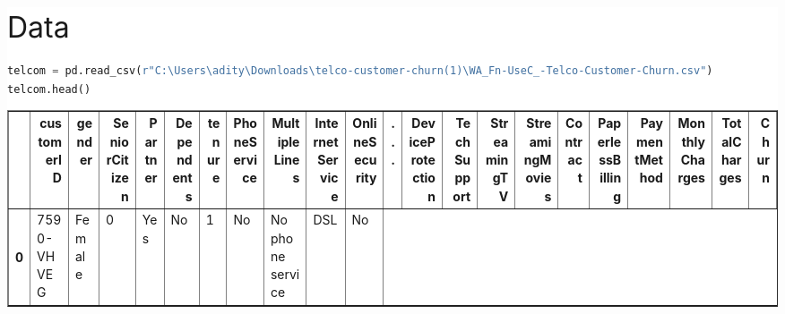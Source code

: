 

<font size="+3">Data</font>


```python
telcom = pd.read_csv(r"C:\Users\adity\Downloads\telco-customer-churn(1)\WA_Fn-UseC_-Telco-Customer-Churn.csv")
telcom.head()
```




<div>
<style scoped>
    .dataframe tbody tr th:only-of-type {
        vertical-align: middle;
    }

    .dataframe tbody tr th {
        vertical-align: top;
    }

    .dataframe thead th {
        text-align: right;
    }
</style>
<table border="1" class="dataframe">
  <thead>
    <tr style="text-align: right;">
      <th></th>
      <th>customerID</th>
      <th>gender</th>
      <th>SeniorCitizen</th>
      <th>Partner</th>
      <th>Dependents</th>
      <th>tenure</th>
      <th>PhoneService</th>
      <th>MultipleLines</th>
      <th>InternetService</th>
      <th>OnlineSecurity</th>
      <th>...</th>
      <th>DeviceProtection</th>
      <th>TechSupport</th>
      <th>StreamingTV</th>
      <th>StreamingMovies</th>
      <th>Contract</th>
      <th>PaperlessBilling</th>
      <th>PaymentMethod</th>
      <th>MonthlyCharges</th>
      <th>TotalCharges</th>
      <th>Churn</th>
    </tr>
  </thead>
  <tbody>
    <tr>
      <th>0</th>
      <td>7590-VHVEG</td>
      <td>Female</td>
      <td>0</td>
      <td>Yes</td>
      <td>No</td>
      <td>1</td>
      <td>No</td>
      <td>No phone service</td>
      <td>DSL</td>
      <td>No</td>